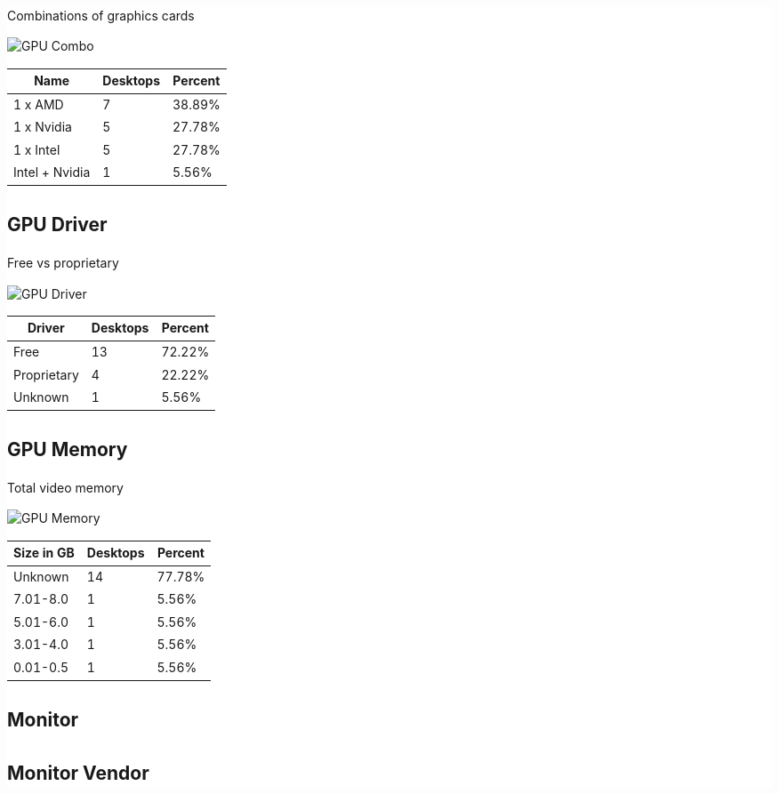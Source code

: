 Combinations of graphics cards

![GPU Combo](./images/pie_chart_bsd/gpu_combo.svg)


| Name           | Desktops | Percent |
|----------------|----------|---------|
| 1 x AMD        | 7        | 38.89%  |
| 1 x Nvidia     | 5        | 27.78%  |
| 1 x Intel      | 5        | 27.78%  |
| Intel + Nvidia | 1        | 5.56%   |

GPU Driver
----------

Free vs proprietary

![GPU Driver](./images/pie_chart_bsd/gpu_driver.svg)


| Driver      | Desktops | Percent |
|-------------|----------|---------|
| Free        | 13       | 72.22%  |
| Proprietary | 4        | 22.22%  |
| Unknown     | 1        | 5.56%   |

GPU Memory
----------

Total video memory

![GPU Memory](./images/pie_chart_bsd/gpu_memory.svg)


| Size in GB | Desktops | Percent |
|------------|----------|---------|
| Unknown    | 14       | 77.78%  |
| 7.01-8.0   | 1        | 5.56%   |
| 5.01-6.0   | 1        | 5.56%   |
| 3.01-4.0   | 1        | 5.56%   |
| 0.01-0.5   | 1        | 5.56%   |

Monitor
-------

Monitor Vendor
--------------
